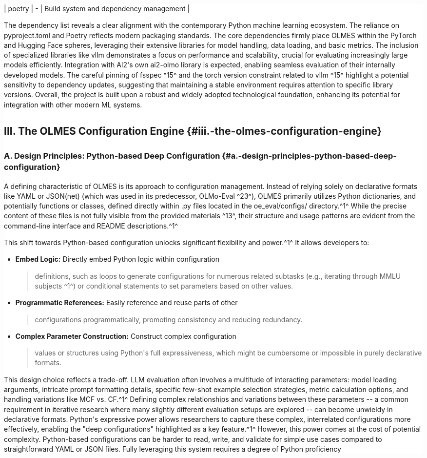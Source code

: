 | poetry         | \-                                | Build system and dependency management                |

The dependency list reveals a clear alignment with the contemporary
Python machine learning ecosystem. The reliance on pyproject.toml and
Poetry reflects modern packaging standards. The core dependencies firmly
place OLMES within the PyTorch and Hugging Face spheres, leveraging
their extensive libraries for model handling, data loading, and basic
metrics. The inclusion of specialized libraries like vllm demonstrates a
focus on performance and scalability, crucial for evaluating
increasingly large models efficiently. Integration with AI2\'s own
ai2-olmo library is expected, enabling seamless evaluation of their
internally developed models. The careful pinning of fsspec ^15^ and the
torch version constraint related to vllm ^15^ highlight a potential
sensitivity to dependency updates, suggesting that maintaining a stable
environment requires attention to specific library versions. Overall,
the project is built upon a robust and widely adopted technological
foundation, enhancing its potential for integration with other modern ML
systems.

## III. The OLMES Configuration Engine {#iii.-the-olmes-configuration-engine}

### A. Design Principles: Python-based Deep Configuration {#a.-design-principles-python-based-deep-configuration}

A defining characteristic of OLMES is its approach to configuration
management. Instead of relying solely on declarative formats like YAML
or JSON(net) (which was used in its predecessor, OLMo-Eval ^23^), OLMES
primarily utilizes Python dictionaries, and potentially functions or
classes, defined directly within .py files located in the
oe_eval/configs/ directory.^1^ While the precise content of these files
is not fully visible from the provided materials ^13^, their structure
and usage patterns are evident from the command-line interface and
README descriptions.^1^

This shift towards Python-based configuration unlocks significant
flexibility and power.^1^ It allows developers to:

- **Embed Logic:** Directly embed Python logic within configuration
  > definitions, such as loops to generate configurations for numerous
  > related subtasks (e.g., iterating through MMLU subjects ^1^) or
  > conditional statements to set parameters based on other values.

- **Programmatic References:** Easily reference and reuse parts of other
  > configurations programmatically, promoting consistency and reducing
  > redundancy.

- **Complex Parameter Construction:** Construct complex configuration
  > values or structures using Python\'s full expressiveness, which
  > might be cumbersome or impossible in purely declarative formats.

This design choice reflects a trade-off. LLM evaluation often involves a
multitude of interacting parameters: model loading arguments, intricate
prompt formatting details, specific few-shot example selection
strategies, metric calculation options, and handling variations like MCF
vs. CF.^1^ Defining complex relationships and variations between these
parameters -- a common requirement in iterative research where many
slightly different evaluation setups are explored -- can become unwieldy
in declarative formats. Python\'s expressive power allows researchers to
capture these complex, interrelated configurations more effectively,
enabling the \"deep configurations\" highlighted as a key feature.^1^
However, this power comes at the cost of potential complexity.
Python-based configurations can be harder to read, write, and validate
for simple use cases compared to straightforward YAML or JSON files.
Fully leveraging this system requires a degree of Python proficiency